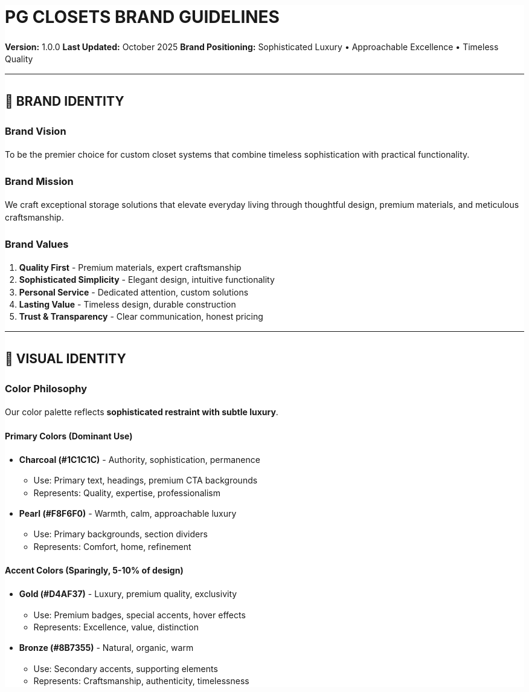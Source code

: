 # PG CLOSETS BRAND GUIDELINES

**Version:** 1.0.0
**Last Updated:** October 2025
**Brand Positioning:** Sophisticated Luxury • Approachable Excellence • Timeless Quality

---

## 🎯 BRAND IDENTITY

### Brand Vision
To be the premier choice for custom closet systems that combine timeless sophistication with practical functionality.

### Brand Mission
We craft exceptional storage solutions that elevate everyday living through thoughtful design, premium materials, and meticulous craftsmanship.

### Brand Values
1. **Quality First** - Premium materials, expert craftsmanship
2. **Sophisticated Simplicity** - Elegant design, intuitive functionality
3. **Personal Service** - Dedicated attention, custom solutions
4. **Lasting Value** - Timeless design, durable construction
5. **Trust & Transparency** - Clear communication, honest pricing

---

## 🎨 VISUAL IDENTITY

### Color Philosophy

Our color palette reflects **sophisticated restraint with subtle luxury**.

#### Primary Colors (Dominant Use)
- **Charcoal (#1C1C1C)** - Authority, sophistication, permanence
  - Use: Primary text, headings, premium CTA backgrounds
  - Represents: Quality, expertise, professionalism

- **Pearl (#F8F6F0)** - Warmth, calm, approachable luxury
  - Use: Primary backgrounds, section dividers
  - Represents: Comfort, home, refinement

#### Accent Colors (Sparingly, 5-10% of design)
- **Gold (#D4AF37)** - Luxury, premium quality, exclusivity
  - Use: Premium badges, special accents, hover effects
  - Represents: Excellence, value, distinction

- **Bronze (#8B7355)** - Natural, organic, warm
  - Use: Secondary accents, supporting elements
  - Represents: Craftsmanship, authenticity, timelessness
